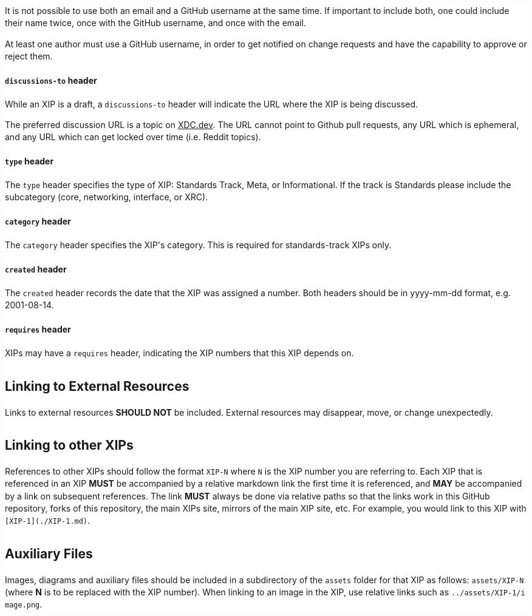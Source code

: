 It is not possible to use both an email and a GitHub username at the same time. If important to include both, one could include their name twice, once with the GitHub username, and once with the email.

At least one author must use a GitHub username, in order to get notified on change requests and have the capability to approve or reject them.

#### `discussions-to` header

While an XIP is a draft, a `discussions-to` header will indicate the URL where the XIP is being discussed.

The preferred discussion URL is a topic on [XDC.dev](https://xdc.dev/). The URL cannot point to Github pull requests, any URL which is ephemeral, and any URL which can get locked over time (i.e. Reddit topics).

#### `type` header

The `type` header specifies the type of XIP: Standards Track, Meta, or Informational. If the track is Standards please include the subcategory (core, networking, interface, or XRC).

#### `category` header

The `category` header specifies the XIP's category. This is required for standards-track XIPs only.

#### `created` header

The `created` header records the date that the XIP was assigned a number. Both headers should be in yyyy-mm-dd format, e.g. 2001-08-14.

#### `requires` header

XIPs may have a `requires` header, indicating the XIP numbers that this XIP depends on.

## Linking to External Resources

Links to external resources **SHOULD NOT** be included. External resources may disappear, move, or change unexpectedly.

## Linking to other XIPs

References to other XIPs should follow the format `XIP-N` where `N` is the XIP number you are referring to.  Each XIP that is referenced in an XIP **MUST** be accompanied by a relative markdown link the first time it is referenced, and **MAY** be accompanied by a link on subsequent references.  The link **MUST** always be done via relative paths so that the links work in this GitHub repository, forks of this repository, the main XIPs site, mirrors of the main XIP site, etc.  For example, you would link to this XIP with `[XIP-1](./XIP-1.md)`.

## Auxiliary Files

Images, diagrams and auxiliary files should be included in a subdirectory of the `assets` folder for that XIP as follows: `assets/XIP-N` (where **N** is to be replaced with the XIP number). When linking to an image in the XIP, use relative links such as `../assets/XIP-1/image.png`.
